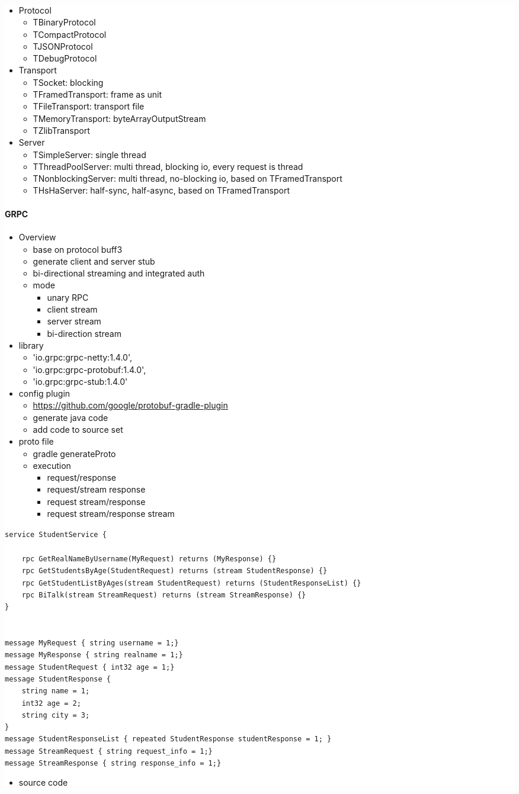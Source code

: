 - Protocol
    + TBinaryProtocol
    + TCompactProtocol
    + TJSONProtocol
    + TDebugProtocol
- Transport
    + TSocket: blocking
    + TFramedTransport: frame as unit
    + TFileTransport: transport file
    + TMemoryTransport: byteArrayOutputStream
    + TZlibTransport
- Server
    + TSimpleServer: single thread
    + TThreadPoolServer: multi thread, blocking io, every request is thread
    + TNonblockingServer: multi thread, no-blocking io, based on TFramedTransport
    + THsHaServer: half-sync, half-async, based on TFramedTransport
#### GRPC
- Overview
    + base on protocol buff3
    + generate client and server stub
    + bi-directional streaming and integrated auth   
    + mode
        + unary RPC
        + client stream
        + server stream     
        + bi-direction stream
- library
    + 'io.grpc:grpc-netty:1.4.0',
    + 'io.grpc:grpc-protobuf:1.4.0',
    + 'io.grpc:grpc-stub:1.4.0'   
- config plugin
    + https://github.com/google/protobuf-gradle-plugin
    + generate java code
    + add code to source set
- proto file
    + gradle generateProto
    + execution
        - request/response
        - request/stream response 
        - request stream/response
        - request stream/response stream
````
service StudentService {

    rpc GetRealNameByUsername(MyRequest) returns (MyResponse) {}
    rpc GetStudentsByAge(StudentRequest) returns (stream StudentResponse) {}
    rpc GetStudentListByAges(stream StudentRequest) returns (StudentResponseList) {}
    rpc BiTalk(stream StreamRequest) returns (stream StreamResponse) {}
}


message MyRequest { string username = 1;}
message MyResponse { string realname = 1;}
message StudentRequest { int32 age = 1;}
message StudentResponse {
    string name = 1;
    int32 age = 2;
    string city = 3;
}
message StudentResponseList { repeated StudentResponse studentResponse = 1; }
message StreamRequest { string request_info = 1;}
message StreamResponse { string response_info = 1;}
````
- source code